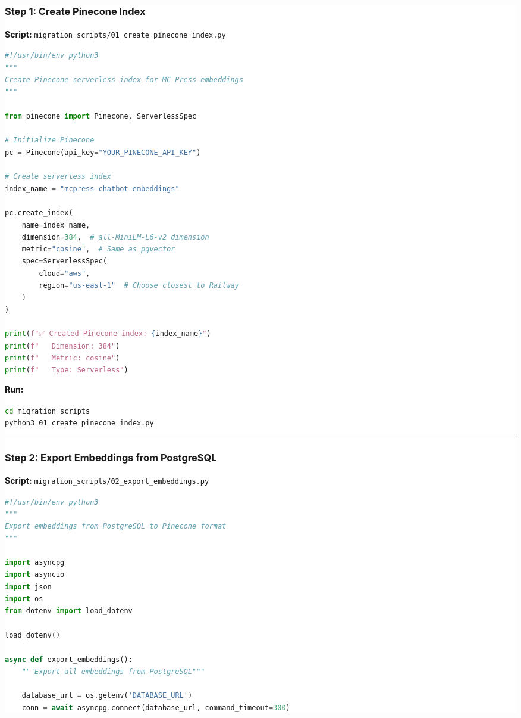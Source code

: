 ### Step 1: Create Pinecone Index

**Script:** `migration_scripts/01_create_pinecone_index.py`

```python
#!/usr/bin/env python3
"""
Create Pinecone serverless index for MC Press embeddings
"""

from pinecone import Pinecone, ServerlessSpec

# Initialize Pinecone
pc = Pinecone(api_key="YOUR_PINECONE_API_KEY")

# Create serverless index
index_name = "mcpress-chatbot-embeddings"

pc.create_index(
    name=index_name,
    dimension=384,  # all-MiniLM-L6-v2 dimension
    metric="cosine",  # Same as pgvector
    spec=ServerlessSpec(
        cloud="aws",
        region="us-east-1"  # Choose closest to Railway
    )
)

print(f"✅ Created Pinecone index: {index_name}")
print(f"   Dimension: 384")
print(f"   Metric: cosine")
print(f"   Type: Serverless")
```

**Run:**
```bash
cd migration_scripts
python3 01_create_pinecone_index.py
```

---

### Step 2: Export Embeddings from PostgreSQL

**Script:** `migration_scripts/02_export_embeddings.py`

```python
#!/usr/bin/env python3
"""
Export embeddings from PostgreSQL to Pinecone format
"""

import asyncpg
import asyncio
import json
import os
from dotenv import load_dotenv

load_dotenv()

async def export_embeddings():
    """Export all embeddings from PostgreSQL"""

    database_url = os.getenv('DATABASE_URL')
    conn = await asyncpg.connect(database_url, command_timeout=300)

```